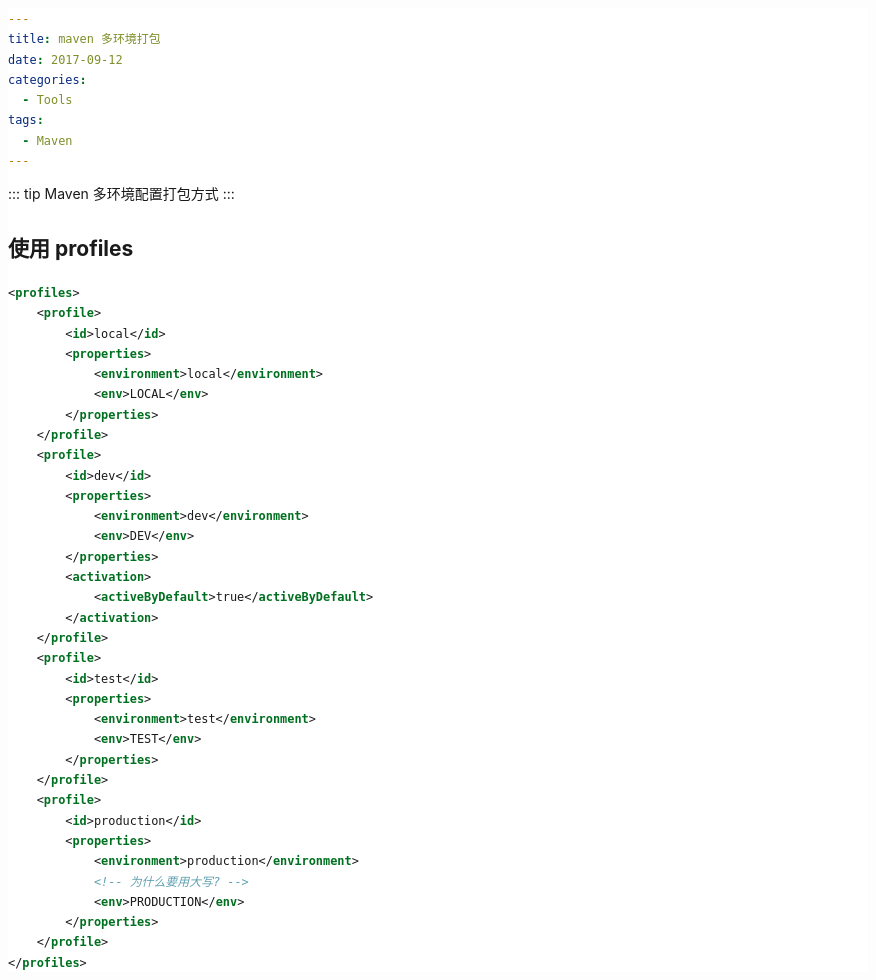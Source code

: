 ```yaml
---
title: maven 多环境打包
date: 2017-09-12
categories:
  - Tools
tags: 
  - Maven
---
```


::: tip
Maven 多环境配置打包方式
:::



## 使用 profiles

```xml
<profiles>
    <profile>
        <id>local</id>
        <properties>
            <environment>local</environment>
            <env>LOCAL</env>
        </properties>
    </profile>
    <profile>
        <id>dev</id>
        <properties>
            <environment>dev</environment>
            <env>DEV</env>
        </properties>
        <activation>
            <activeByDefault>true</activeByDefault>
        </activation>
    </profile>
    <profile>
        <id>test</id>
        <properties>
            <environment>test</environment>
            <env>TEST</env>
        </properties>
    </profile>
    <profile>
        <id>production</id>
        <properties>
            <environment>production</environment>
            <!-- 为什么要用大写? -->
            <env>PRODUCTION</env>
        </properties>
    </profile>
</profiles>
```

